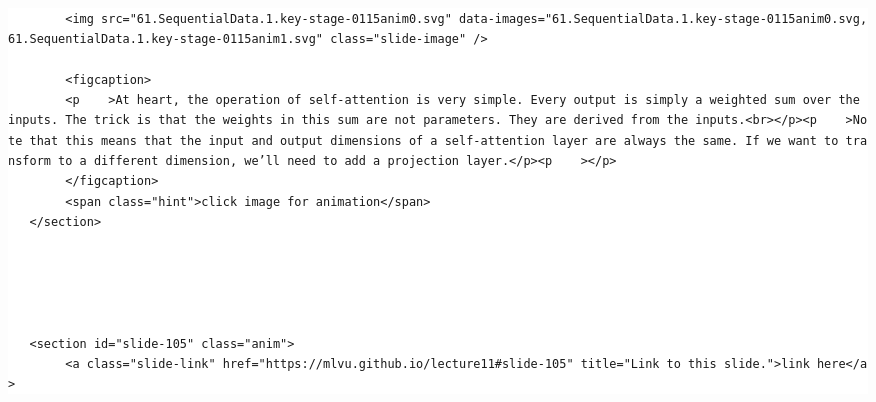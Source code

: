             <img src="61.SequentialData.1.key-stage-0115anim0.svg" data-images="61.SequentialData.1.key-stage-0115anim0.svg,61.SequentialData.1.key-stage-0115anim1.svg" class="slide-image" />

            <figcaption>
            <p    >At heart, the operation of self-attention is very simple. Every output is simply a weighted sum over the inputs. The trick is that the weights in this sum are not parameters. They are derived from the inputs.<br></p><p    >Note that this means that the input and output dimensions of a self-attention layer are always the same. If we want to transform to a different dimension, we’ll need to add a projection layer.</p><p    ></p>
            </figcaption>
            <span class="hint">click image for animation</span>
       </section>





       <section id="slide-105" class="anim">
            <a class="slide-link" href="https://mlvu.github.io/lecture11#slide-105" title="Link to this slide.">link here</a>